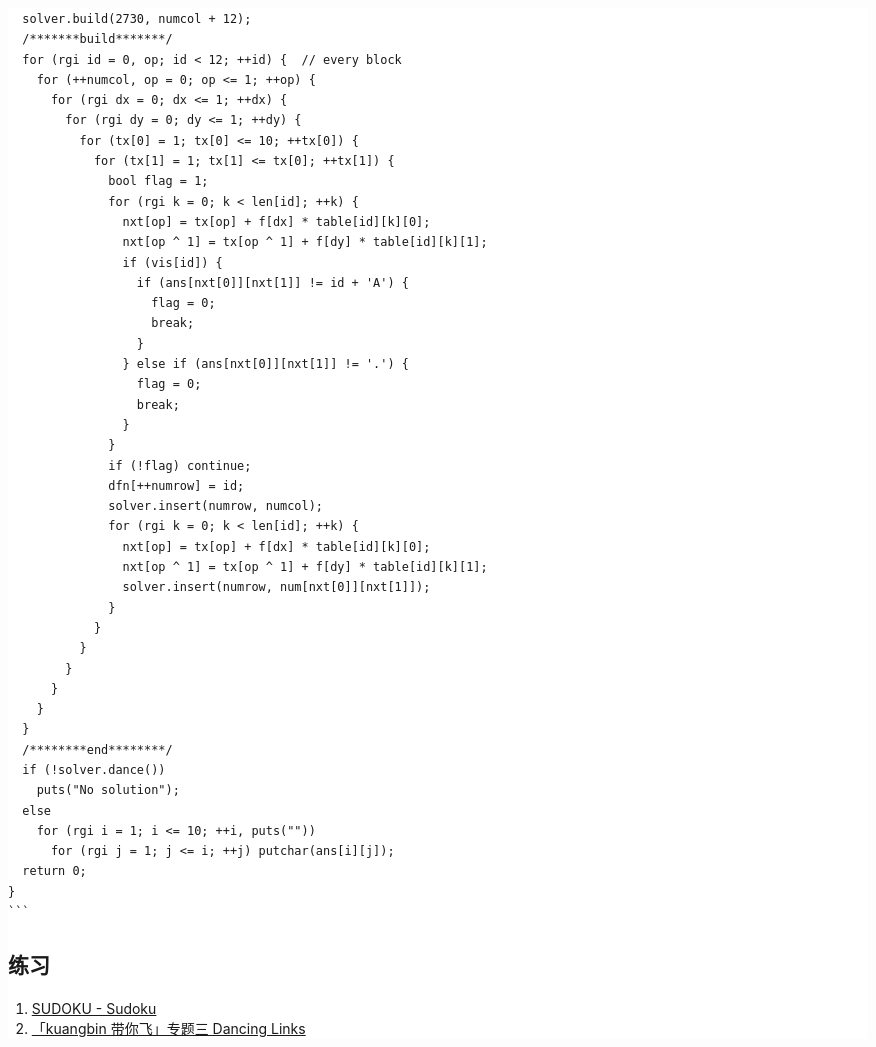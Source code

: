       solver.build(2730, numcol + 12);
      /*******build*******/
      for (rgi id = 0, op; id < 12; ++id) {  // every block
        for (++numcol, op = 0; op <= 1; ++op) {
          for (rgi dx = 0; dx <= 1; ++dx) {
            for (rgi dy = 0; dy <= 1; ++dy) {
              for (tx[0] = 1; tx[0] <= 10; ++tx[0]) {
                for (tx[1] = 1; tx[1] <= tx[0]; ++tx[1]) {
                  bool flag = 1;
                  for (rgi k = 0; k < len[id]; ++k) {
                    nxt[op] = tx[op] + f[dx] * table[id][k][0];
                    nxt[op ^ 1] = tx[op ^ 1] + f[dy] * table[id][k][1];
                    if (vis[id]) {
                      if (ans[nxt[0]][nxt[1]] != id + 'A') {
                        flag = 0;
                        break;
                      }
                    } else if (ans[nxt[0]][nxt[1]] != '.') {
                      flag = 0;
                      break;
                    }
                  }
                  if (!flag) continue;
                  dfn[++numrow] = id;
                  solver.insert(numrow, numcol);
                  for (rgi k = 0; k < len[id]; ++k) {
                    nxt[op] = tx[op] + f[dx] * table[id][k][0];
                    nxt[op ^ 1] = tx[op ^ 1] + f[dy] * table[id][k][1];
                    solver.insert(numrow, num[nxt[0]][nxt[1]]);
                  }
                }
              }
            }
          }
        }
      }
      /********end********/
      if (!solver.dance())
        puts("No solution");
      else
        for (rgi i = 1; i <= 10; ++i, puts(""))
          for (rgi j = 1; j <= i; ++j) putchar(ans[i][j]);
      return 0;
    }
    ```

## 练习

1.  [SUDOKU - Sudoku](https://www.spoj.com/problems/SUDOKU/) 
2.  [「kuangbin 带你飞」专题三 Dancing Links](https://vjudge.net/contest/65998#overview) 
